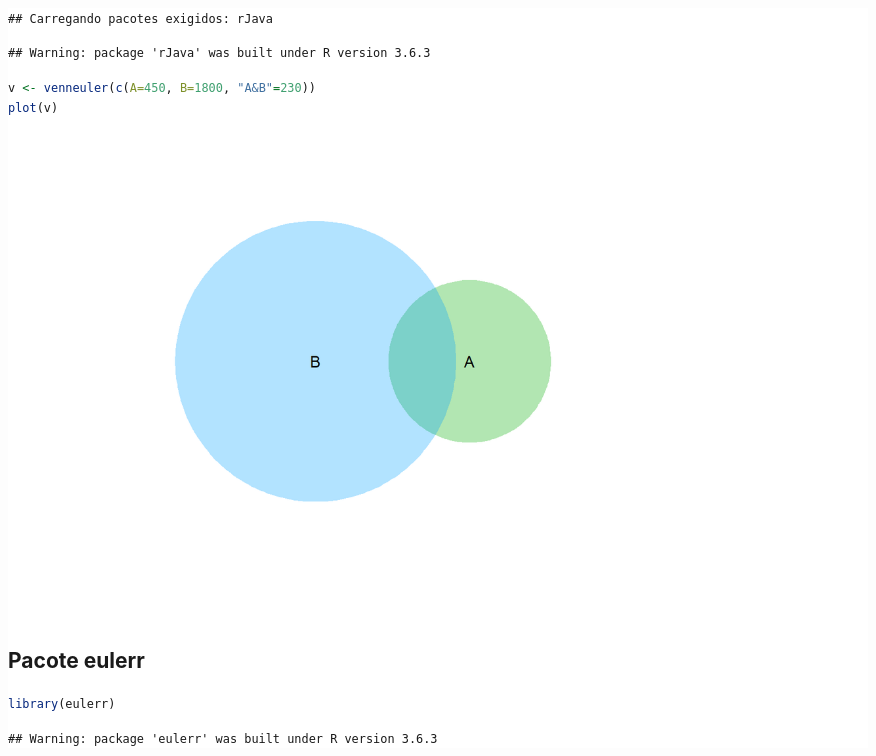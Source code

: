 ```
## Carregando pacotes exigidos: rJava
```

```
## Warning: package 'rJava' was built under R version 3.6.3
```

```r
v <- venneuler(c(A=450, B=1800, "A&B"=230))
plot(v)
```

<img src="27-dend_files/figure-html/unnamed-chunk-11-1.png" width="672" />

## Pacote eulerr


```r
library(eulerr)
```

```
## Warning: package 'eulerr' was built under R version 3.6.3
```
